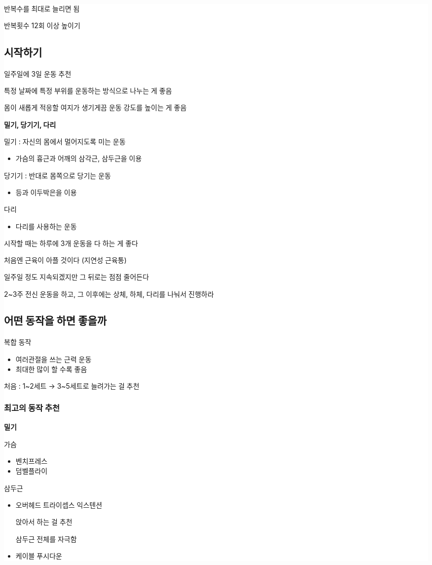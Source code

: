 반복수를 최대로 늘리면 됨

반복횟수 12회 이상 높이기

## 시작하기

일주일에 3일 운동 추천

특정 날짜에 특정 부위를 운동하는 방식으로 나누는 게 좋음

몸이 새롭게 적응할 여지가 생기게끔 운동 강도를 높이는 게 좋음

**밀기, 당기기, 다리**

밀기 : 자신의 몸에서 멀어지도록 미는 운동

- 가슴의 흉근과 어깨의 삼각근, 삼두근을 이용

당기기 : 반대로 몸쪽으로 당기는 운동

- 등과 이두박은을 이용

다리

- 다리를 사용하는 운동

시작할 때는 하루에 3개 운동을 다 하는 게 좋다

처음엔 근육이 아플 것이다 (지연성 근육통)

일주일 정도 지속되겠지만 그 뒤로는 점점 줄어든다

2~3주 전신 운동을 하고, 그 이후에는 상체, 하체, 다리를 나눠서 진행하라

## 어떤 동작을 하면 좋을까

복합 동작

- 여러관절을 쓰는 근력 운동
- 최대한 많이 할 수록 좋음

처음 : 1~2세트 → 3~5세트로 늘려가는 걸 추천

### 최고의 동작 추천

**밀기**

가슴

- 벤치프레스
- 덤벨플라이

삼두근

- 오버헤드 트라이셉스 익스텐션

    앉아서 하는 걸 추천

    삼두근 전체를 자극함

- 케이블 푸시다운
